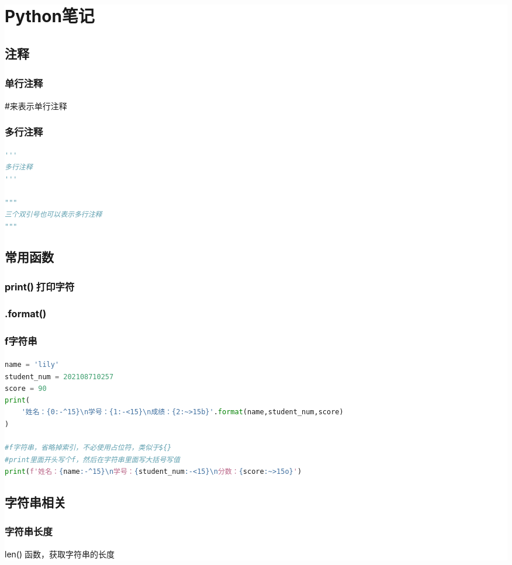 # Python笔记
## 注释

### 单行注释

   #来表示单行注释

### 多行注释

```python
'''
多行注释
'''

"""
三个双引号也可以表示多行注释
"""
```



## 常用函数

### print() 打印字符

### .format()

### f字符串

```python
name = 'lily'
student_num = 202108710257
score = 90
print(
    '姓名：{0:-^15}\n学号：{1:-<15}\n成绩：{2:~>15b}'.format(name,student_num,score)
)

#f字符串，省略掉索引，不必使用占位符，类似于${}
#print里面开头写个f，然后在字符串里面写大括号写值
print(f'姓名：{name:-^15}\n学号：{student_num:-<15}\n分数：{score:~>15o}')
```




## 字符串相关

### 字符串长度

len() 函数，获取字符串的长度
